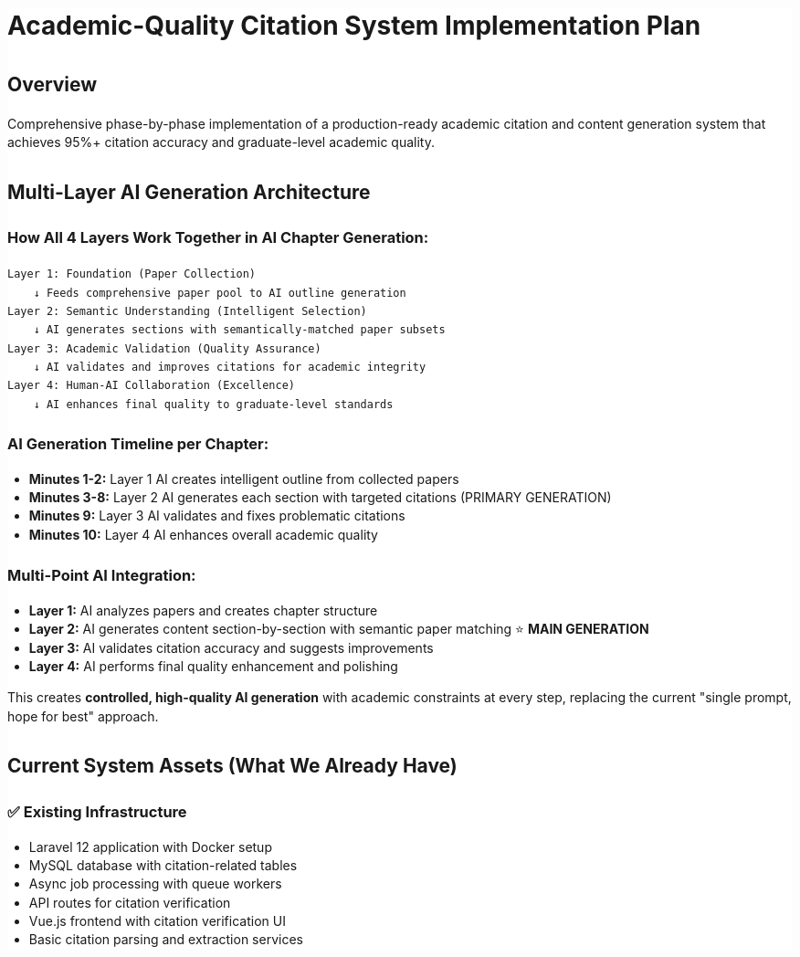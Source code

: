 # Academic-Quality Citation System Implementation Plan

## Overview
Comprehensive phase-by-phase implementation of a production-ready academic citation and content generation system that achieves 95%+ citation accuracy and graduate-level academic quality.

## Multi-Layer AI Generation Architecture

### **How All 4 Layers Work Together in AI Chapter Generation:**

```
Layer 1: Foundation (Paper Collection) 
    ↓ Feeds comprehensive paper pool to AI outline generation
Layer 2: Semantic Understanding (Intelligent Selection)
    ↓ AI generates sections with semantically-matched paper subsets  
Layer 3: Academic Validation (Quality Assurance)
    ↓ AI validates and improves citations for academic integrity
Layer 4: Human-AI Collaboration (Excellence)
    ↓ AI enhances final quality to graduate-level standards
```

### **AI Generation Timeline per Chapter:**
- **Minutes 1-2:** Layer 1 AI creates intelligent outline from collected papers
- **Minutes 3-8:** Layer 2 AI generates each section with targeted citations (PRIMARY GENERATION)
- **Minutes 9:** Layer 3 AI validates and fixes problematic citations
- **Minutes 10:** Layer 4 AI enhances overall academic quality

### **Multi-Point AI Integration:**
- **Layer 1:** AI analyzes papers and creates chapter structure
- **Layer 2:** AI generates content section-by-section with semantic paper matching ⭐ **MAIN GENERATION**
- **Layer 3:** AI validates citation accuracy and suggests improvements  
- **Layer 4:** AI performs final quality enhancement and polishing

This creates **controlled, high-quality AI generation** with academic constraints at every step, replacing the current "single prompt, hope for best" approach.

## Current System Assets (What We Already Have)

### ✅ **Existing Infrastructure**
- Laravel 12 application with Docker setup
- MySQL database with citation-related tables
- Async job processing with queue workers
- API routes for citation verification
- Vue.js frontend with citation verification UI
- Basic citation parsing and extraction services

